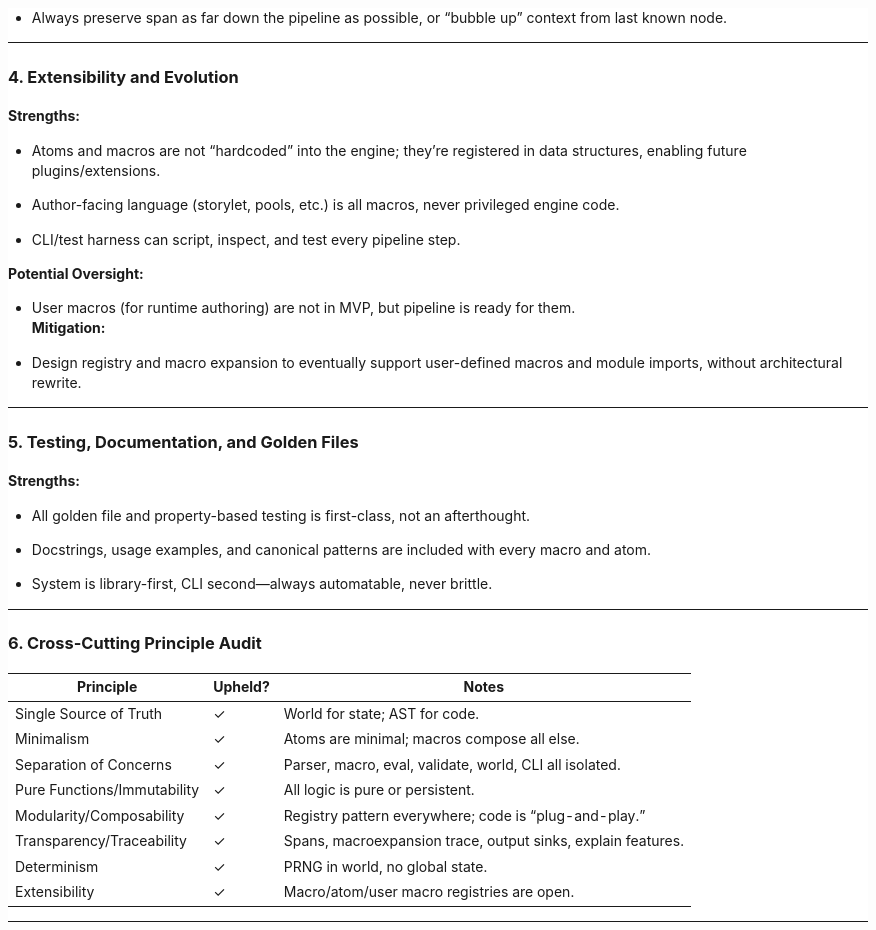 - Always preserve span as far down the pipeline as possible, or “bubble up” context from last known node.
    

---

### **4. Extensibility and Evolution**

**Strengths:**

- Atoms and macros are not “hardcoded” into the engine; they’re registered in data structures, enabling future plugins/extensions.
    
- Author-facing language (storylet, pools, etc.) is all macros, never privileged engine code.
    
- CLI/test harness can script, inspect, and test every pipeline step.
    

**Potential Oversight:**

- User macros (for runtime authoring) are not in MVP, but pipeline is ready for them.  
    **Mitigation:**
    
- Design registry and macro expansion to eventually support user-defined macros and module imports, without architectural rewrite.
    

---

### **5. Testing, Documentation, and Golden Files**

**Strengths:**

- All golden file and property-based testing is first-class, not an afterthought.
    
- Docstrings, usage examples, and canonical patterns are included with every macro and atom.
    
- System is library-first, CLI second—always automatable, never brittle.
    

---

### **6. Cross-Cutting Principle Audit**

|Principle|Upheld?|Notes|
|---|---|---|
|Single Source of Truth|✓|World for state; AST for code.|
|Minimalism|✓|Atoms are minimal; macros compose all else.|
|Separation of Concerns|✓|Parser, macro, eval, validate, world, CLI all isolated.|
|Pure Functions/Immutability|✓|All logic is pure or persistent.|
|Modularity/Composability|✓|Registry pattern everywhere; code is “plug-and-play.”|
|Transparency/Traceability|✓|Spans, macroexpansion trace, output sinks, explain features.|
|Determinism|✓|PRNG in world, no global state.|
|Extensibility|✓|Macro/atom/user macro registries are open.|

---